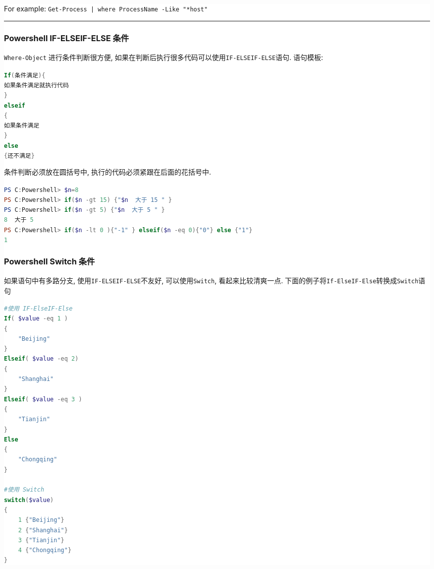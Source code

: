 For example: `Get-Process | where ProcessName -Like "*host"`
*****

### Powershell IF-ELSEIF-ELSE 条件

`Where-Object` 进行条件判断很方便, 如果在判断后执行很多代码可以使用`IF-ELSEIF-ELSE`语句. 语句模板:

```powershell
If(条件满足){
如果条件满足就执行代码
}
elseif
{
如果条件满足
}
else
{还不满足}
```

条件判断必须放在圆括号中, 执行的代码必须紧跟在后面的花括号中.

```powershell
PS C:Powershell> $n=8
PS C:Powershell> if($n -gt 15) {"$n  大于 15 " }
PS C:Powershell> if($n -gt 5) {"$n  大于 5 " }
8  大于 5
PS C:Powershell> if($n -lt 0 ){"-1" } elseif($n -eq 0){"0"} else {"1"}
1
```

### Powershell Switch 条件

如果语句中有多路分支, 使用`IF-ELSEIF-ELSE`不友好, 可以使用`Switch`, 看起来比较清爽一点.
下面的例子将`If-ElseIF-Else`转换成`Switch`语句

```powershell
#使用 IF-ElseIF-Else
If( $value -eq 1 )
{
    "Beijing"
}
Elseif( $value -eq 2)
{
    "Shanghai"
}
Elseif( $value -eq 3 )
{
    "Tianjin"
}
Else
{
    "Chongqing"
}

#使用 Switch
switch($value)
{
    1 {"Beijing"}
    2 {"Shanghai"}
    3 {"Tianjin"}
    4 {"Chongqing"}
}
```
